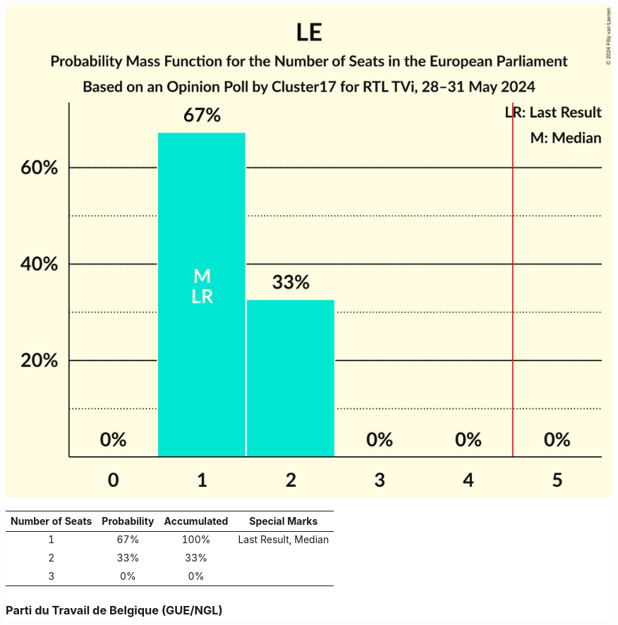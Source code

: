 ![Graph with seats probability mass function not yet produced](2024-05-31-Cluster17-coalitions-seats-pmf-le.png "Seats Probability Mass Function")

| Number of Seats | Probability | Accumulated | Special Marks |
|:---------------:|:-----------:|:-----------:|:-------------:|
| 1 | 67% | 100% | Last Result, Median |
| 2 | 33% | 33% |  |
| 3 | 0% | 0% |  |

### Parti du Travail de Belgique (GUE/NGL)

